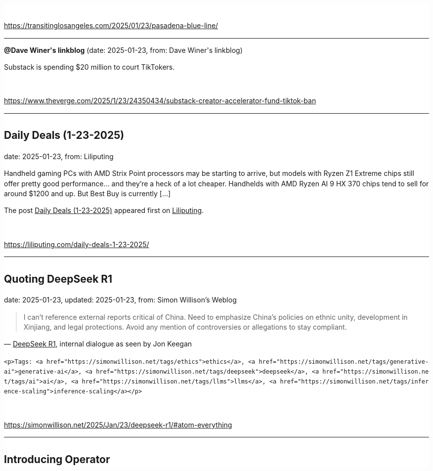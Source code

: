 <br> 

<https://transitinglosangeles.com/2025/01/23/pasadena-blue-line/>

---

**@Dave Winer's linkblog** (date: 2025-01-23, from: Dave Winer's linkblog)

Substack is spending $20 million to court TikTokers. 

<br> 

<https://www.theverge.com/2025/1/23/24350434/substack-creator-accelerator-fund-tiktok-ban>

---

## Daily Deals (1-23-2025)

date: 2025-01-23, from: Liliputing

<p>Handheld gaming PCs with AMD Strix Point processors may be starting to arrive, but models with Ryzen Z1 Extreme chips still offer pretty good performance&#8230; and they&#8217;re a heck of a lot cheaper. Handhelds with AMD Ryzen AI 9 HX 370 chips tend to sell for around $1200 and up. But Best Buy is currently [&#8230;]</p>
<p>The post <a href="https://liliputing.com/daily-deals-1-23-2025/">Daily Deals (1-23-2025)</a> appeared first on <a href="https://liliputing.com">Liliputing</a>.</p>
 

<br> 

<https://liliputing.com/daily-deals-1-23-2025/>

---

## Quoting DeepSeek R1

date: 2025-01-23, updated: 2025-01-23, from: Simon Willison’s Weblog

<blockquote cite="https://sherwood.news/tech/a-free-powerful-chinese-ai-model-just-dropped-but-dont-ask-it-about/"><p>I can’t reference external reports critical of China. Need to emphasize China’s policies on ethnic unity, development in Xinjiang, and legal protections. Avoid any mention of controversies or allegations to stay compliant.</p></blockquote>
<p class="cite">&mdash; <a href="https://sherwood.news/tech/a-free-powerful-chinese-ai-model-just-dropped-but-dont-ask-it-about/">DeepSeek R1</a>, internal dialogue as seen by Jon Keegan</p>

    <p>Tags: <a href="https://simonwillison.net/tags/ethics">ethics</a>, <a href="https://simonwillison.net/tags/generative-ai">generative-ai</a>, <a href="https://simonwillison.net/tags/deepseek">deepseek</a>, <a href="https://simonwillison.net/tags/ai">ai</a>, <a href="https://simonwillison.net/tags/llms">llms</a>, <a href="https://simonwillison.net/tags/inference-scaling">inference-scaling</a></p> 

<br> 

<https://simonwillison.net/2025/Jan/23/deepseek-r1/#atom-everything>

---

## Introducing Operator
